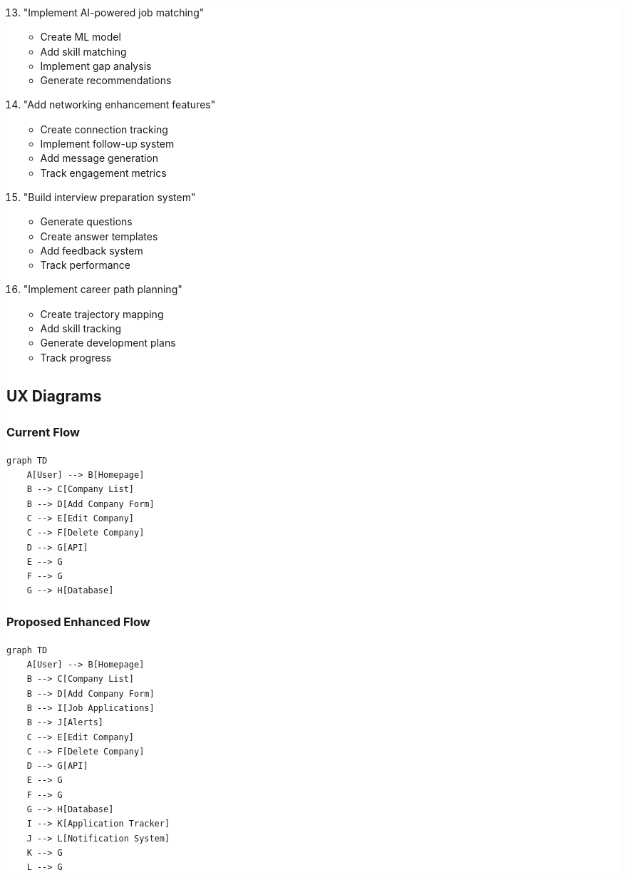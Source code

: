 13. "Implement AI-powered job matching"

    - Create ML model
    - Add skill matching
    - Implement gap analysis
    - Generate recommendations

14. "Add networking enhancement features"

    - Create connection tracking
    - Implement follow-up system
    - Add message generation
    - Track engagement metrics

15. "Build interview preparation system"

    - Generate questions
    - Create answer templates
    - Add feedback system
    - Track performance

16. "Implement career path planning"
    - Create trajectory mapping
    - Add skill tracking
    - Generate development plans
    - Track progress

## UX Diagrams

### Current Flow

```mermaid
graph TD
    A[User] --> B[Homepage]
    B --> C[Company List]
    B --> D[Add Company Form]
    C --> E[Edit Company]
    C --> F[Delete Company]
    D --> G[API]
    E --> G
    F --> G
    G --> H[Database]
```

### Proposed Enhanced Flow

```mermaid
graph TD
    A[User] --> B[Homepage]
    B --> C[Company List]
    B --> D[Add Company Form]
    B --> I[Job Applications]
    B --> J[Alerts]
    C --> E[Edit Company]
    C --> F[Delete Company]
    D --> G[API]
    E --> G
    F --> G
    G --> H[Database]
    I --> K[Application Tracker]
    J --> L[Notification System]
    K --> G
    L --> G
```
